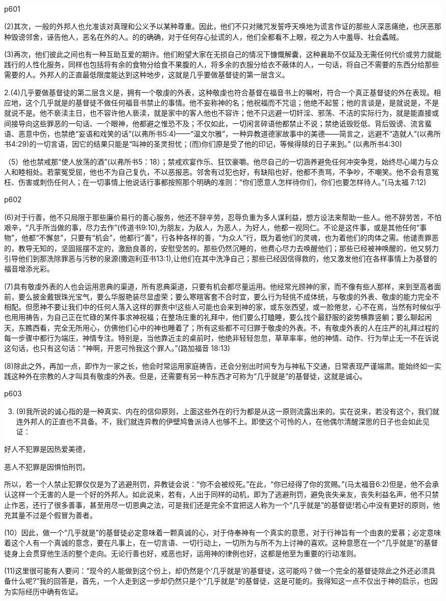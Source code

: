 

p601



(2)其次，一般的外邦人也允准该对真理和公义予以某种尊重。因此，他们不只对赌咒发誓呼天唤地为谎言作证的那些人深恶痛绝，也厌恶那种毁谤邻舍，诬告他人，恶名在外的人。的的确确，对于任何存心扯谎的人，他们全都看不上眼，视之为人中羞辱、社会蟊贼。



(3)再次，他们彼此之间也有一种互助互爱的期许。他们盼望大家在无损自己的情况下慷慨解囊，这种襄助不仅延及无需任何代价或劳力就能践行的人性化服务，同样也包括将有余的食物分给食不果腹的人，将多余的衣服分给衣不蔽体的人，一句话，将自己不需要的东西分给那些需要的人。外邦人的正直最低限度能达到这种地步，这就是几乎要做基督徒的第一层含义。


2.(4)几乎要做基督徒的第二层含义是，拥有一个敬虔的外表，这种敬虔也符合基督在福音书上的嘱咐，符合一个真正基督徒的外在表现。相应地，这个几乎就是的基督徒不做任何福音书禁止的事情。他不妄称神的名；他祝福而不咒诅；他绝不起誓；他的言谈是，是就说是，不是就说不是。他不亵渎主日，也不容许他人亵渎，就是家中的客人他也不容许；他不只远避一切奸淫、邪荡、不洁的实际行为，就是能直接或间接导向这些罪恶的一句话、一个眼神，他都避之惟恐不及；不仅如此，一切闲言碎语他都禁止不说；禁绝诋毁贬低、背后毁谤、流言蜚语、恶意中伤，也禁绝“妄语和戏笑的话”(以弗所书5:4)——“温文尔雅”，一种异教道德家故事中的美德——简言之，远避不“造就人”(以弗所书4:29)的一切言语，因它的结果只能是“叫神的圣灵担忧；(而)你们原是受了他的印记，等候得赎的日子来到。” (以弗所书4:30)

（5）他也禁戒那“使人放荡的酒”(以弗所书5：18）；禁戒欢宴作乐、狂饮豪嚼。他尽自己的一切涵养避免任何冲突争竞，始终尽心竭力与众人和睦相处。若蒙冤受屈，他也不为自己复仇，不以恶报恶。邻舍有过犯也好，有缺陷也好，他都不责骂，不争吵，不嘲笑。他不会有意冤枉、伤害或刺伤任何人；在一切事情上他说话行事都按照那个明确的准则：“你们愿意人怎样待你们，你们也要怎样待人。”(马太福 7:12)



p602


(6)对于行善，他不只局限于那些廉价易行的善心服务，他还不辞辛劳，忍辱负重为多人谋利益，想方设法来帮助一些人。他不辞劳苦，不怕艰辛，“凡手所当做的事，尽力去作”(传道书9:10),为朋友，为敌人，为恶人，为好人，他都一视同仁。不论是这件事，或是其他任何“事物”，他都“不懈怠”，只要有“机会”，他都行“善”，行各种各样的善，“为众人”行，既为着他们的灵魂，也为着他们的肉体之需。他谴责罪恶的，教导无知的，坚固摇摆不定的，激励良善的，安慰受苦的。那些仍然沉睡的，他费心尽力去唤醒他们；那些已经被神唤醒的，他又努力引导他们到那洗除罪恶与污秽的泉源(撒迦利亚书13:1),让他们在其中洗净自己；那些已经因信得救的，他又激发他们在各样事情上为基督的福音增添光彩。

(7)具有敬虔外表的人也会运用恩典的渠道，所有恩典渠道，只要有机会都尽量运用。他经常光顾神的家，而不像有些人那样，来到至高者面前，要么披金戴银珠光宝气，要么华服艳装尽显虚荣；要么寒暄客套不合时宜，要么行为轻佻不成体统，与敬虔的外表、敬虔的能力完全不相配。但愿神不要让我们中的任何人落入这样的罪责中!这些人可能也会来到神的家，或东张西望，或一脸倦怠，心不在焉，当然有时候似乎也用用祷告，为自己正在忙碌的某件事求神祝福；在整场庄重的礼拜中，他们要么打瞌睡，要么找个最舒服的姿势横靠竖躺；要么聊起闲天，东瞧西看，完全无所用心，仿佛他们心中的神也睡着了；所有这些都不可归罪于敬虔的外表。不，有敬虔外表的人在庄严的礼拜过程的每一步骤中都行为端庄，神情专注。特别是，当他靠近主的桌前时，他绝非轻轻忽忽，草草率率，他的神情、动作、行为举止无一不在诉说这句话，也只有这句话：“神啊，开恩可怜我这个罪人。”(路加福音 18:13)

(8)除此之外，再加一点，即作为一家之长，他会时常运用家庭祷告，还会分别出时间专为与神私下交通，日常表现严谨端肃。能始终如一实践这种外在宗教的人才叫具有敬虔的外表。但是，还需要有另一种东西才可称为“几乎就是”的基督徒，这就是诚心。



p603



3. (9)我所说的诚心指的是一种真实、内在的信仰原则，上面这些外在的行为都是从这一原则流露出来的。实在说来，若没有这个，我们就连外邦人的正直也不具备。不，我们就连异教的伊壁鸠鲁派诗人也够不上。即使这个可怜的人，在他偶尔清醒深思的日子也会如此见证：

好人不犯罪是因热爱美德，

恶人不犯罪是因惧怕刑罚。

所以，若一个人禁止犯罪仅仅是为了逃避刑罚，异教徒会说：“你不会被绞死。”在此，“你已经得了你的赏赐。”(马太福音6:2)但是，他不会承认这样一个无害的人是一个好的外邦人。如此说来，若有，人出于同样的动机，即为了逃避刑罚，避免丧失亲友，丧失利益名声，他不只禁止作恶，还行了很多善事，甚至用尽一切恩典之法，可是我们还是完全不宜把这人称为一个“几乎就是”的基督徒!若心中没有更好的原则，他充其量不过是个假冒为善者。

(10）因此，做一个“几乎就是”的基督徒必定意味着一颗真诚的心，对于侍奉神有一个真实的意愿，对于行神旨有一个由衷的爱慕；必定意味着这个人有一个真诚的意念，要在凡事上，在一切言语、一切行动上，一切所为与所不为上讨神的喜欢。这种意愿在一个“几乎就是”的基督徒身上会贯穿他生活的整个走向。无论行善也好，戒恶也好，运用神的律例也好，这都是他至为重要的行动准则。

(11)这里很可能有人要问：“现今的人能做到这个份上，却仍然是个‘几乎就是’的基督徒，这可能吗？做一个完全的基督徒除此之外还必须具备什么呢?”我的回答是，首先，一个人走到这一步却仍然只是个“几乎就是”的基督徒，这是可能的。我得知这一点不仅出于神的启示，也因为实际经历中确有佐证。
